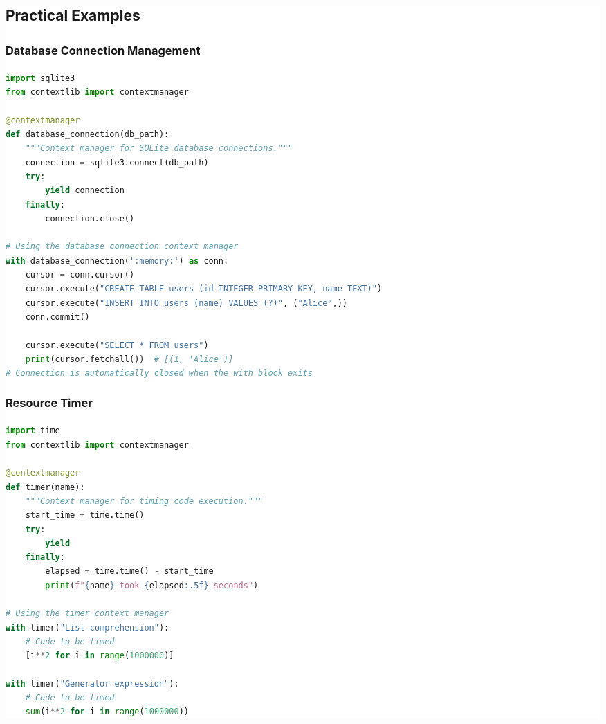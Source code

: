 ## Practical Examples

### Database Connection Management

```python
import sqlite3
from contextlib import contextmanager

@contextmanager
def database_connection(db_path):
    """Context manager for SQLite database connections."""
    connection = sqlite3.connect(db_path)
    try:
        yield connection
    finally:
        connection.close()

# Using the database connection context manager
with database_connection(':memory:') as conn:
    cursor = conn.cursor()
    cursor.execute("CREATE TABLE users (id INTEGER PRIMARY KEY, name TEXT)")
    cursor.execute("INSERT INTO users (name) VALUES (?)", ("Alice",))
    conn.commit()
    
    cursor.execute("SELECT * FROM users")
    print(cursor.fetchall())  # [(1, 'Alice')]
# Connection is automatically closed when the with block exits
```
<codapi-snippet sandbox="python" editor="python" init-delay="500">
</codapi-snippet>

### Resource Timer

```python
import time
from contextlib import contextmanager

@contextmanager
def timer(name):
    """Context manager for timing code execution."""
    start_time = time.time()
    try:
        yield
    finally:
        elapsed = time.time() - start_time
        print(f"{name} took {elapsed:.5f} seconds")

# Using the timer context manager
with timer("List comprehension"):
    # Code to be timed
    [i**2 for i in range(1000000)]

with timer("Generator expression"):
    # Code to be timed
    sum(i**2 for i in range(1000000))
```
<codapi-snippet sandbox="python" editor="python" init-delay="500">
</codapi-snippet>
